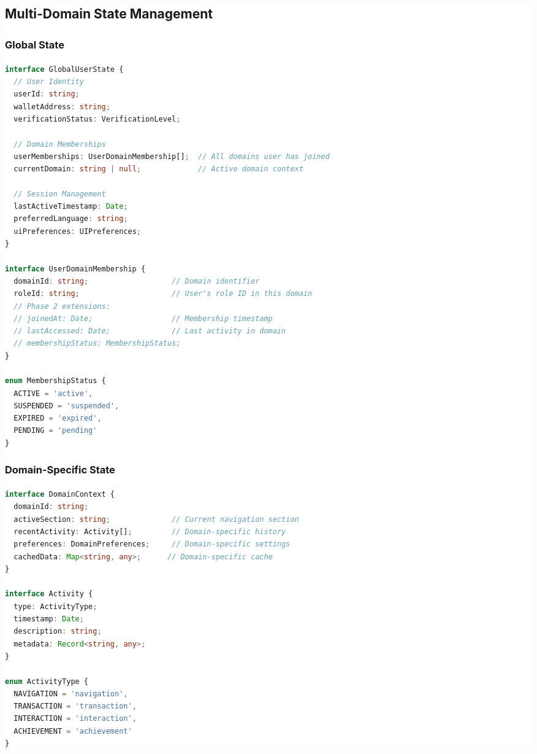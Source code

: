 
## Multi-Domain State Management

### Global State

```typescript
interface GlobalUserState {
  // User Identity
  userId: string;
  walletAddress: string;
  verificationStatus: VerificationLevel;
  
  // Domain Memberships
  userMemberships: UserDomainMembership[];  // All domains user has joined
  currentDomain: string | null;             // Active domain context
  
  // Session Management
  lastActiveTimestamp: Date;
  preferredLanguage: string;
  uiPreferences: UIPreferences;
}

interface UserDomainMembership {
  domainId: string;                   // Domain identifier
  roleId: string;                     // User's role ID in this domain
  // Phase 2 extensions:
  // joinedAt: Date;                  // Membership timestamp
  // lastAccessed: Date;              // Last activity in domain
  // membershipStatus: MembershipStatus;
}

enum MembershipStatus {
  ACTIVE = 'active',
  SUSPENDED = 'suspended',
  EXPIRED = 'expired',
  PENDING = 'pending'
}
```

### Domain-Specific State

```typescript
interface DomainContext {
  domainId: string;
  activeSection: string;              // Current navigation section
  recentActivity: Activity[];         // Domain-specific history
  preferences: DomainPreferences;     // Domain-specific settings
  cachedData: Map<string, any>;      // Domain-specific cache
}

interface Activity {
  type: ActivityType;
  timestamp: Date;
  description: string;
  metadata: Record<string, any>;
}

enum ActivityType {
  NAVIGATION = 'navigation',
  TRANSACTION = 'transaction',
  INTERACTION = 'interaction',
  ACHIEVEMENT = 'achievement'
}
```
